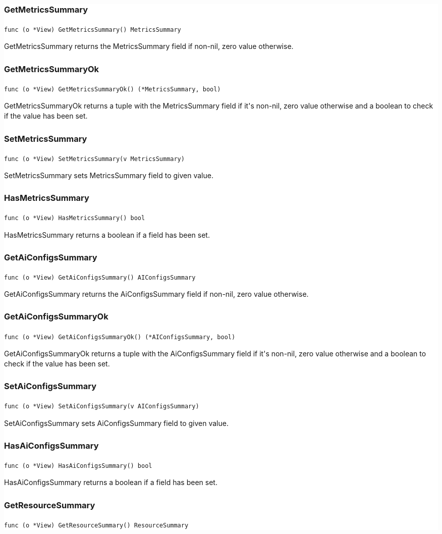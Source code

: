 ### GetMetricsSummary

`func (o *View) GetMetricsSummary() MetricsSummary`

GetMetricsSummary returns the MetricsSummary field if non-nil, zero value otherwise.

### GetMetricsSummaryOk

`func (o *View) GetMetricsSummaryOk() (*MetricsSummary, bool)`

GetMetricsSummaryOk returns a tuple with the MetricsSummary field if it's non-nil, zero value otherwise
and a boolean to check if the value has been set.

### SetMetricsSummary

`func (o *View) SetMetricsSummary(v MetricsSummary)`

SetMetricsSummary sets MetricsSummary field to given value.

### HasMetricsSummary

`func (o *View) HasMetricsSummary() bool`

HasMetricsSummary returns a boolean if a field has been set.

### GetAiConfigsSummary

`func (o *View) GetAiConfigsSummary() AIConfigsSummary`

GetAiConfigsSummary returns the AiConfigsSummary field if non-nil, zero value otherwise.

### GetAiConfigsSummaryOk

`func (o *View) GetAiConfigsSummaryOk() (*AIConfigsSummary, bool)`

GetAiConfigsSummaryOk returns a tuple with the AiConfigsSummary field if it's non-nil, zero value otherwise
and a boolean to check if the value has been set.

### SetAiConfigsSummary

`func (o *View) SetAiConfigsSummary(v AIConfigsSummary)`

SetAiConfigsSummary sets AiConfigsSummary field to given value.

### HasAiConfigsSummary

`func (o *View) HasAiConfigsSummary() bool`

HasAiConfigsSummary returns a boolean if a field has been set.

### GetResourceSummary

`func (o *View) GetResourceSummary() ResourceSummary`
